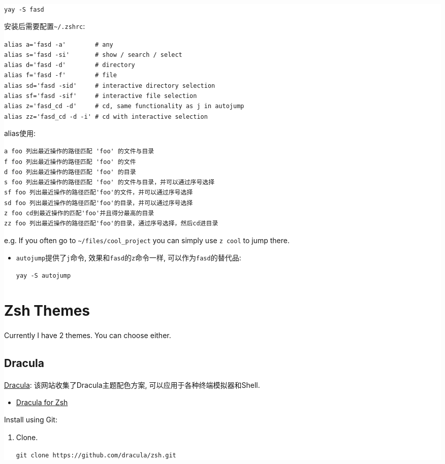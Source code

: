   ```shell
  yay -S fasd
  ```

  安装后需要配置`~/.zshrc`:

  ```shell
  alias a='fasd -a'        # any
  alias s='fasd -si'       # show / search / select
  alias d='fasd -d'        # directory
  alias f='fasd -f'        # file
  alias sd='fasd -sid'     # interactive directory selection
  alias sf='fasd -sif'     # interactive file selection
  alias z='fasd_cd -d'     # cd, same functionality as j in autojump
  alias zz='fasd_cd -d -i' # cd with interactive selection
  ```

  alias使用:

  ```
  a foo 列出最近操作的路径匹配 'foo' 的文件与目录
  f foo 列出最近操作的路径匹配 'foo' 的文件
  d foo 列出最近操作的路径匹配 'foo' 的目录
  s foo 列出最近操作的路径匹配 'foo' 的文件与目录，并可以通过序号选择
  sf foo 列出最近操作的路径匹配'foo'的文件，并可以通过序号选择
  sd foo 列出最近操作的路径匹配'foo'的目录，并可以通过序号选择
  z foo cd到最近操作的匹配'foo'并且得分最高的目录
  zz foo 列出最近操作的路径匹配'foo'的目录，通过序号选择，然后cd进目录
  ```

  e.g. If you often go to  `~/files/cool_project` you can simply use `z cool` to jump there. 



* `autojump`提供了`j`命令, 效果和`fasd`的`z`命令一样, 可以作为`fasd`的替代品:

  ```shell
  yay -S autojump
  ```



# Zsh Themes

Currently I have 2 themes. You can choose either.

## Dracula

 [Dracula](https://draculatheme.com/): 该网站收集了Dracula主题配色方案, 可以应用于各种终端模拟器和Shell.

* [Dracula for Zsh](https://draculatheme.com/zsh)

Install using Git: 

1. Clone.

   ```
   git clone https://github.com/dracula/zsh.git
   ```
